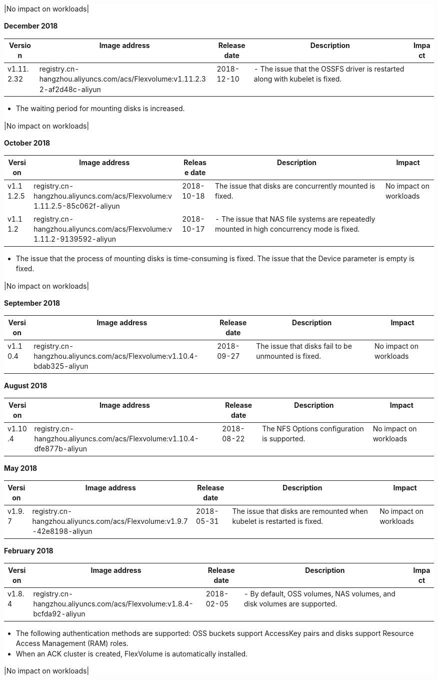 |No impact on workloads|

**December 2018**

|Version|Image address|Release date|Description|Impact|
|-------|-------------|------------|-----------|------|
|v1.11.2.32|registry.cn-hangzhou.aliyuncs.com/acs/Flexvolume:v1.11.2.32-af2d48c-aliyun|2018-12-10|-   The issue that the OSSFS driver is restarted along with kubelet is fixed.
-   The waiting period for mounting disks is increased.

|No impact on workloads|

**October 2018**

|Version|Image address|Release date|Description|Impact|
|-------|-------------|------------|-----------|------|
|v1.11.2.5|registry.cn-hangzhou.aliyuncs.com/acs/Flexvolume:v1.11.2.5-85c062f-aliyun|2018-10-18|The issue that disks are concurrently mounted is fixed.|No impact on workloads|
|v1.11.2|registry.cn-hangzhou.aliyuncs.com/acs/Flexvolume:v1.11.2-9139592-aliyun|2018-10-17|-   The issue that NAS file systems are repeatedly mounted in high concurrency mode is fixed.
-   The issue that the process of mounting disks is time-consuming is fixed. The issue that the Device parameter is empty is fixed.

|No impact on workloads|

**September 2018**

|Version|Image address|Release date|Description|Impact|
|-------|-------------|------------|-----------|------|
|v1.10.4|registry.cn-hangzhou.aliyuncs.com/acs/Flexvolume:v1.10.4-bdab325-aliyun|2018-09-27|The issue that disks fail to be unmounted is fixed.|No impact on workloads|

**August 2018**

|Version|Image address|Release date|Description|Impact|
|-------|-------------|------------|-----------|------|
|v1.10.4|registry.cn-hangzhou.aliyuncs.com/acs/Flexvolume:v1.10.4-dfe877b-aliyun|2018-08-22|The NFS Options configuration is supported.|No impact on workloads|

**May 2018**

|Version|Image address|Release date|Description|Impact|
|-------|-------------|------------|-----------|------|
|v1.9.7|registry.cn-hangzhou.aliyuncs.com/acs/Flexvolume:v1.9.7-42e8198-aliyun|2018-05-31|The issue that disks are remounted when kubelet is restarted is fixed.|No impact on workloads|

**February 2018**

|Version|Image address|Release date|Description|Impact|
|-------|-------------|------------|-----------|------|
|v1.8.4|registry.cn-hangzhou.aliyuncs.com/acs/Flexvolume:v1.8.4-bcfda92-aliyun|2018-02-05|-   By default, OSS volumes, NAS volumes, and disk volumes are supported.
-   The following authentication methods are supported: OSS buckets support AccessKey pairs and disks support Resource Access Management \(RAM\) roles.
-   When an ACK cluster is created, FlexVolume is automatically installed.

|No impact on workloads|

